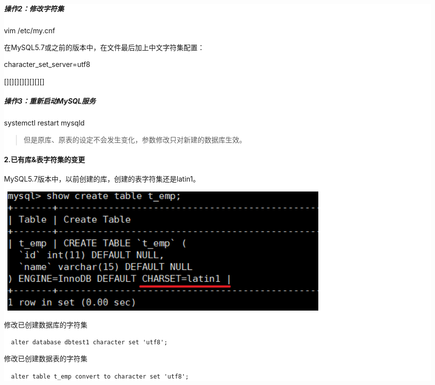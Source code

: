 #####   **操作2：修改字符集**

  vim /etc/my.cnf

  在MySQL5.7或之前的版本中，在文件最后加上中文字符集配置：

  character_set_server=utf8

[][][][][][][][]

#####   **操作3：重新启动MySQL服务**

  systemctl restart mysqld

> 但是原库、原表的设定不会发生变化，参数修改只对新建的数据库生效。

#### 2.已有库&表字符集的变更

  MySQL5.7版本中，以前创建的库，创建的表字符集还是latin1。

![image-20250715202309246](https://raw.githubusercontent.com/dragon2030/springMVC/refs/heads/master/src/main/java/mysqlStudy/%E5%AD%A6%E4%B9%A0%E8%BF%87%E7%A8%8Bmysql/mysql%E5%9F%BA%E7%A1%80/assets/image-20250715202309246.png)

  修改已创建数据库的字符集

```
  alter database dbtest1 character set 'utf8';
```



  修改已创建数据表的字符集

```
  alter table t_emp convert to character set 'utf8';
```
